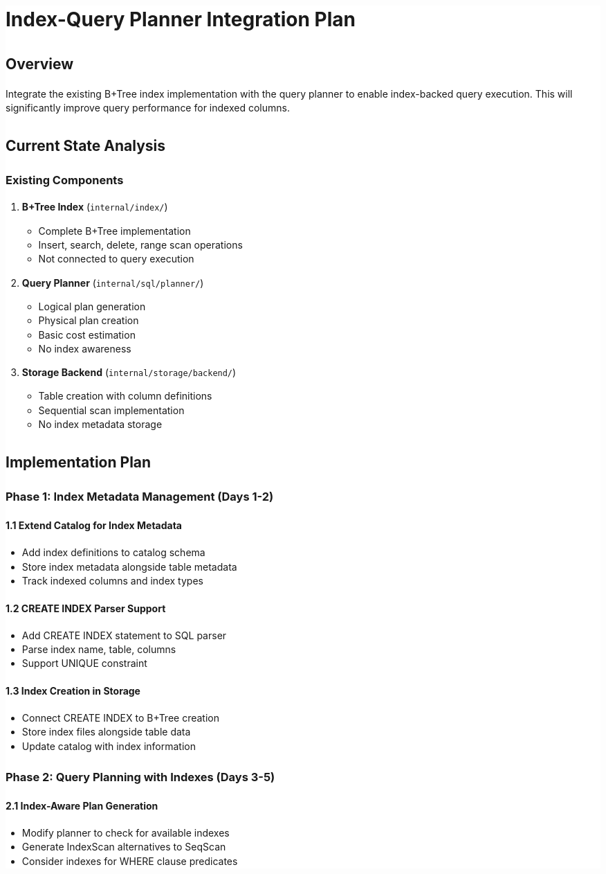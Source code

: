 # Index-Query Planner Integration Plan

## Overview
Integrate the existing B+Tree index implementation with the query planner to enable index-backed query execution. This will significantly improve query performance for indexed columns.

## Current State Analysis

### Existing Components
1. **B+Tree Index** (`internal/index/`)
   - Complete B+Tree implementation
   - Insert, search, delete, range scan operations
   - Not connected to query execution

2. **Query Planner** (`internal/sql/planner/`)
   - Logical plan generation
   - Physical plan creation
   - Basic cost estimation
   - No index awareness

3. **Storage Backend** (`internal/storage/backend/`)
   - Table creation with column definitions
   - Sequential scan implementation
   - No index metadata storage

## Implementation Plan

### Phase 1: Index Metadata Management (Days 1-2)

#### 1.1 Extend Catalog for Index Metadata
- Add index definitions to catalog schema
- Store index metadata alongside table metadata
- Track indexed columns and index types

#### 1.2 CREATE INDEX Parser Support
- Add CREATE INDEX statement to SQL parser
- Parse index name, table, columns
- Support UNIQUE constraint

#### 1.3 Index Creation in Storage
- Connect CREATE INDEX to B+Tree creation
- Store index files alongside table data
- Update catalog with index information

### Phase 2: Query Planning with Indexes (Days 3-5)

#### 2.1 Index-Aware Plan Generation
- Modify planner to check for available indexes
- Generate IndexScan alternatives to SeqScan
- Consider indexes for WHERE clause predicates
